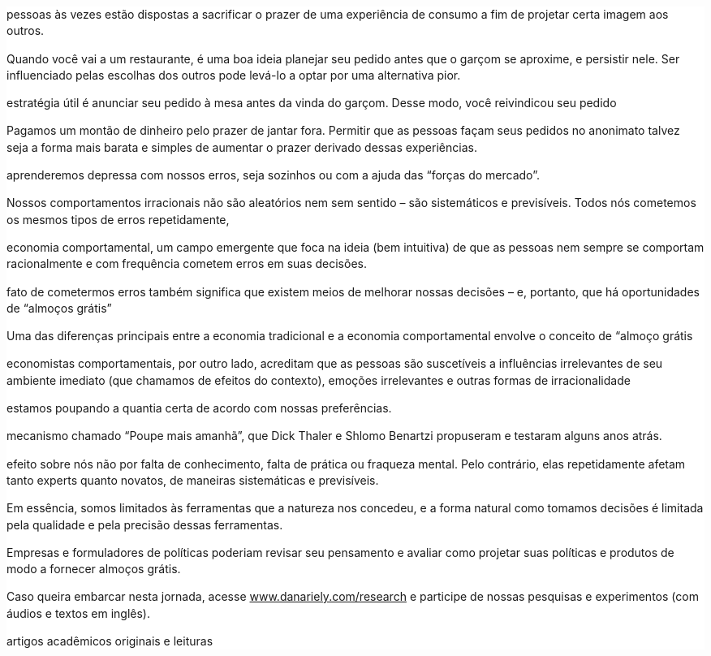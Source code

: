 pessoas às vezes estão dispostas a sacrificar o prazer de uma experiência de consumo a fim de projetar certa imagem aos outros.

Quando você vai a um restaurante, é uma boa ideia planejar seu pedido antes que o garçom se aproxime, e persistir nele. Ser influenciado pelas escolhas dos outros pode levá-lo a optar por uma alternativa pior.

estratégia útil é anunciar seu pedido à mesa antes da vinda do garçom. Desse modo, você reivindicou seu pedido

Pagamos um montão de dinheiro pelo prazer de jantar fora. Permitir que as pessoas façam seus pedidos no anonimato talvez seja a forma mais barata e simples de aumentar o prazer derivado dessas experiências.

aprenderemos depressa com nossos erros, seja sozinhos ou com a ajuda das “forças do mercado”.

Nossos comportamentos irracionais não são aleatórios nem sem sentido – são sistemáticos e previsíveis. Todos nós cometemos os mesmos tipos de erros repetidamente,

economia comportamental, um campo emergente que foca na ideia (bem intuitiva) de que as pessoas nem sempre se comportam racionalmente e com frequência cometem erros em suas decisões.

fato de cometermos erros também significa que existem meios de melhorar nossas decisões – e, portanto, que há oportunidades de “almoços grátis”

Uma das diferenças principais entre a economia tradicional e a economia comportamental envolve o conceito de “almoço grátis

economistas comportamentais, por outro lado, acreditam que as pessoas são suscetíveis a influências irrelevantes de seu ambiente imediato (que chamamos de efeitos do contexto), emoções irrelevantes e outras formas de irracionalidade

estamos poupando a quantia certa de acordo com nossas preferências.

mecanismo chamado “Poupe mais amanhã”, que Dick Thaler e Shlomo Benartzi propuseram e testaram alguns anos atrás.

efeito sobre nós não por falta de conhecimento, falta de prática ou fraqueza mental. Pelo contrário, elas repetidamente afetam tanto experts quanto novatos, de maneiras sistemáticas e previsíveis.

Em essência, somos limitados às ferramentas que a natureza nos concedeu, e a forma natural como tomamos decisões é limitada pela qualidade e pela precisão dessas ferramentas.

Empresas e formuladores de políticas poderiam revisar seu pensamento e avaliar como projetar suas políticas e produtos de modo a fornecer almoços grátis.

Caso queira embarcar nesta jornada, acesse www.danariely.com/research e participe de nossas pesquisas e experimentos (com áudios e textos em inglês).

artigos acadêmicos originais e leituras